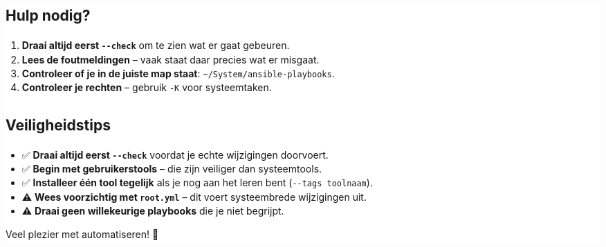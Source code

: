 ## Hulp nodig?

1. **Draai altijd eerst `--check`** om te zien wat er gaat gebeuren.  
2. **Lees de foutmeldingen** – vaak staat daar precies wat er misgaat.  
3. **Controleer of je in de juiste map staat**: `~/System/ansible-playbooks`.
4. **Controleer je rechten** – gebruik `-K` voor systeemtaken.

## Veiligheidstips

- ✅ **Draai altijd eerst `--check`** voordat je echte wijzigingen doorvoert.  
- ✅ **Begin met gebruikerstools** – die zijn veiliger dan systeemtools.  
- ✅ **Installeer één tool tegelijk** als je nog aan het leren bent (`--tags toolnaam`).  
- ⚠️ **Wees voorzichtig met `root.yml`** – dit voert systeembrede wijzigingen uit.  
- ⚠️ **Draai geen willekeurige playbooks** die je niet begrijpt.

Veel plezier met automatiseren! 🎉

